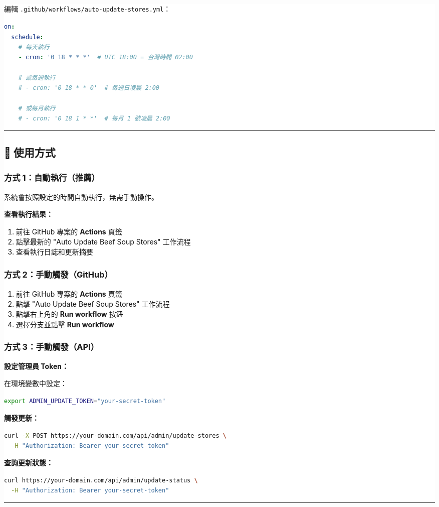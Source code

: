 編輯 `.github/workflows/auto-update-stores.yml`：

```yaml
on:
  schedule:
    # 每天執行
    - cron: '0 18 * * *'  # UTC 18:00 = 台灣時間 02:00
    
    # 或每週執行
    # - cron: '0 18 * * 0'  # 每週日凌晨 2:00
    
    # 或每月執行
    # - cron: '0 18 1 * *'  # 每月 1 號凌晨 2:00
```

---

## 🎯 使用方式

### 方式 1：自動執行（推薦）

系統會按照設定的時間自動執行，無需手動操作。

**查看執行結果：**
1. 前往 GitHub 專案的 **Actions** 頁籤
2. 點擊最新的 "Auto Update Beef Soup Stores" 工作流程
3. 查看執行日誌和更新摘要

### 方式 2：手動觸發（GitHub）

1. 前往 GitHub 專案的 **Actions** 頁籤
2. 點擊 "Auto Update Beef Soup Stores" 工作流程
3. 點擊右上角的 **Run workflow** 按鈕
4. 選擇分支並點擊 **Run workflow**

### 方式 3：手動觸發（API）

**設定管理員 Token：**

在環境變數中設定：
```bash
export ADMIN_UPDATE_TOKEN="your-secret-token"
```

**觸發更新：**

```bash
curl -X POST https://your-domain.com/api/admin/update-stores \
  -H "Authorization: Bearer your-secret-token"
```

**查詢更新狀態：**

```bash
curl https://your-domain.com/api/admin/update-status \
  -H "Authorization: Bearer your-secret-token"
```

---